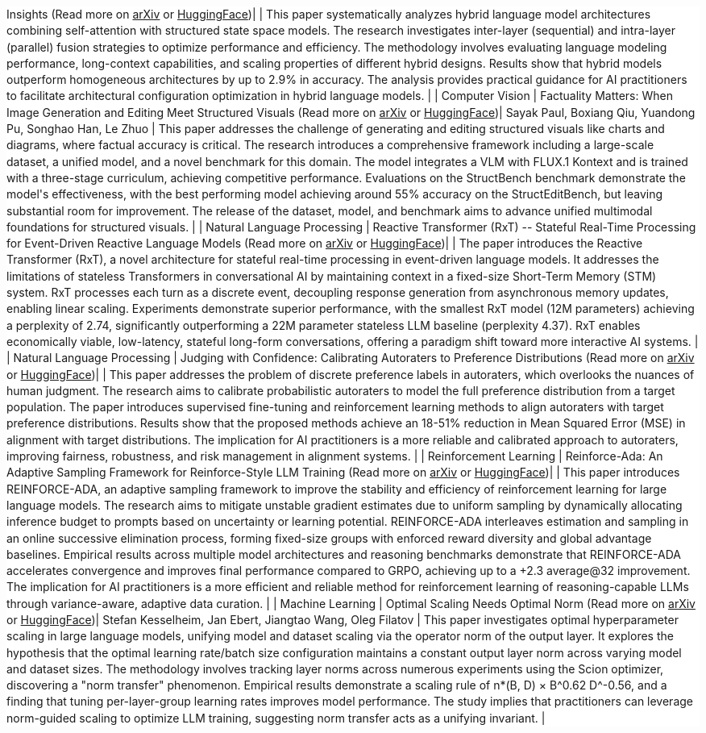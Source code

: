   Insights (Read more on [arXiv](https://arxiv.org/abs/2510.04800) or [HuggingFace](https://huggingface.co/papers/2510.04800))|  | This paper systematically analyzes hybrid language model architectures combining self-attention with structured state space models. The research investigates inter-layer (sequential) and intra-layer (parallel) fusion strategies to optimize performance and efficiency. The methodology involves evaluating language modeling performance, long-context capabilities, and scaling properties of different hybrid designs. Results show that hybrid models outperform homogeneous architectures by up to 2.9% in accuracy. The analysis provides practical guidance for AI practitioners to facilitate architectural configuration optimization in hybrid language models. |
| Computer Vision | Factuality Matters: When Image Generation and Editing Meet Structured
  Visuals (Read more on [arXiv](https://arxiv.org/abs/2510.05091) or [HuggingFace](https://huggingface.co/papers/2510.05091))| Sayak Paul, Boxiang Qiu, Yuandong Pu, Songhao Han, Le Zhuo | This paper addresses the challenge of generating and editing structured visuals like charts and diagrams, where factual accuracy is critical. The research introduces a comprehensive framework including a large-scale dataset, a unified model, and a novel benchmark for this domain. The model integrates a VLM with FLUX.1 Kontext and is trained with a three-stage curriculum, achieving competitive performance. Evaluations on the StructBench benchmark demonstrate the model's effectiveness, with the best performing model achieving around 55% accuracy on the StructEditBench, but leaving substantial room for improvement. The release of the dataset, model, and benchmark aims to advance unified multimodal foundations for structured visuals. |
| Natural Language Processing | Reactive Transformer (RxT) -- Stateful Real-Time Processing for
  Event-Driven Reactive Language Models (Read more on [arXiv](https://arxiv.org/abs/2510.03561) or [HuggingFace](https://huggingface.co/papers/2510.03561))|  | The paper introduces the Reactive Transformer (RxT), a novel architecture for stateful real-time processing in event-driven language models. It addresses the limitations of stateless Transformers in conversational AI by maintaining context in a fixed-size Short-Term Memory (STM) system. RxT processes each turn as a discrete event, decoupling response generation from asynchronous memory updates, enabling linear scaling. Experiments demonstrate superior performance, with the smallest RxT model (12M parameters) achieving a perplexity of 2.74, significantly outperforming a 22M parameter stateless LLM baseline (perplexity 4.37). RxT enables economically viable, low-latency, stateful long-form conversations, offering a paradigm shift toward more interactive AI systems. |
| Natural Language Processing | Judging with Confidence: Calibrating Autoraters to Preference
  Distributions (Read more on [arXiv](https://arxiv.org/abs/2510.00263) or [HuggingFace](https://huggingface.co/papers/2510.00263))|  | This paper addresses the problem of discrete preference labels in autoraters, which overlooks the nuances of human judgment. The research aims to calibrate probabilistic autoraters to model the full preference distribution from a target population.  The paper introduces supervised fine-tuning and reinforcement learning methods to align autoraters with target preference distributions.  Results show that the proposed methods achieve an 18-51% reduction in Mean Squared Error (MSE) in alignment with target distributions.  The implication for AI practitioners is a more reliable and calibrated approach to autoraters, improving fairness, robustness, and risk management in alignment systems. |
| Reinforcement Learning | Reinforce-Ada: An Adaptive Sampling Framework for Reinforce-Style LLM
  Training (Read more on [arXiv](https://arxiv.org/abs/2510.04996) or [HuggingFace](https://huggingface.co/papers/2510.04996))|  | This paper introduces REINFORCE-ADA, an adaptive sampling framework to improve the stability and efficiency of reinforcement learning for large language models. The research aims to mitigate unstable gradient estimates due to uniform sampling by dynamically allocating inference budget to prompts based on uncertainty or learning potential. REINFORCE-ADA interleaves estimation and sampling in an online successive elimination process, forming fixed-size groups with enforced reward diversity and global advantage baselines. Empirical results across multiple model architectures and reasoning benchmarks demonstrate that REINFORCE-ADA accelerates convergence and improves final performance compared to GRPO, achieving up to a +2.3 average@32 improvement. The implication for AI practitioners is a more efficient and reliable method for reinforcement learning of reasoning-capable LLMs through variance-aware, adaptive data curation. |
| Machine Learning | Optimal Scaling Needs Optimal Norm (Read more on [arXiv](https://arxiv.org/abs/2510.03871) or [HuggingFace](https://huggingface.co/papers/2510.03871))| Stefan Kesselheim, Jan Ebert, Jiangtao Wang, Oleg Filatov | This paper investigates optimal hyperparameter scaling in large language models, unifying model and dataset scaling via the operator norm of the output layer. It explores the hypothesis that the optimal learning rate/batch size configuration maintains a constant output layer norm across varying model and dataset sizes. The methodology involves tracking layer norms across numerous experiments using the Scion optimizer, discovering a "norm transfer" phenomenon. Empirical results demonstrate a scaling rule of n*(B, D) × B^0.62 D^-0.56, and a finding that tuning per-layer-group learning rates improves model performance. The study implies that practitioners can leverage norm-guided scaling to optimize LLM training, suggesting norm transfer acts as a unifying invariant. |